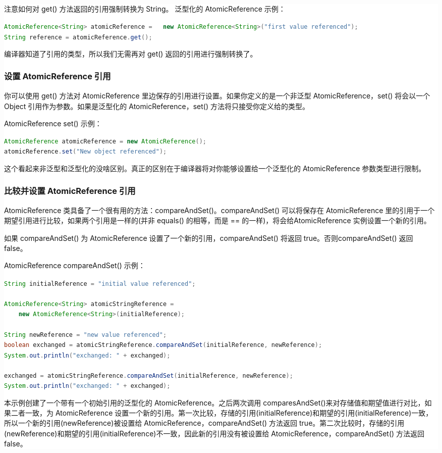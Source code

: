 注意如何对 get() 方法返回的引用强制转换为 String。
泛型化的 AtomicReference 示例：
```java
AtomicReference<String> atomicReference =   new AtomicReference<String>("first value referenced");
String reference = atomicReference.get();  
```

编译器知道了引用的类型，所以我们无需再对 get() 返回的引用进行强制转换了。

### 设置 AtomicReference  引用

你可以使用 get() 方法对 AtomicReference 里边保存的引用进行设置。如果你定义的是一个非泛型 AtomicReference，set() 将会以一个 Object 引用作为参数。如果是泛型化的 AtomicReference，set() 方法将只接受你定义给的类型。

AtomicReference set() 示例：

```java
AtomicReference atomicReference = new AtomicReference();  
atomicReference.set("New object referenced");  
```

这个看起来非泛型和泛型化的没啥区别。真正的区别在于编译器将对你能够设置给一个泛型化的 AtomicReference 参数类型进行限制。

### 比较并设置 AtomicReference 引用

AtomicReference 类具备了一个很有用的方法：compareAndSet()。compareAndSet() 可以将保存在 AtomicReference 里的引用于一个期望引用进行比较，如果两个引用是一样的(并非 equals() 的相等，而是 == 的一样)，将会给AtomicReference 实例设置一个新的引用。

如果 compareAndSet() 为 AtomicReference 设置了一个新的引用，compareAndSet() 将返回 true。否则compareAndSet() 返回 false。

AtomicReference compareAndSet() 示例：

```java
String initialReference = "initial value referenced";  

AtomicReference<String> atomicStringReference =  
    new AtomicReference<String>(initialReference);  

String newReference = "new value referenced";  
boolean exchanged = atomicStringReference.compareAndSet(initialReference, newReference);  
System.out.println("exchanged: " + exchanged);  

exchanged = atomicStringReference.compareAndSet(initialReference, newReference);  
System.out.println("exchanged: " + exchanged);  
```

本示例创建了一个带有一个初始引用的泛型化的 AtomicReference。之后两次调用 comparesAndSet()来对存储值和期望值进行对比，如果二者一致，为 AtomicReference 设置一个新的引用。第一次比较，存储的引用(initialReference)和期望的引用(initialReference)一致，所以一个新的引用(newReference)被设置给 AtomicReference，compareAndSet() 方法返回 true。第二次比较时，存储的引用(newReference)和期望的引用(initialReference)不一致，因此新的引用没有被设置给 AtomicReference，compareAndSet() 方法返回 false。